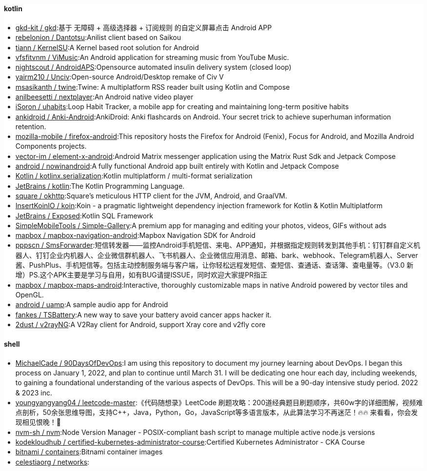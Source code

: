 #### kotlin
* [gkd-kit / gkd](https://github.com/gkd-kit/gkd):基于 无障碍 + 高级选择器 + 订阅规则 的自定义屏幕点击 Android APP
* [rebelonion / Dantotsu](https://github.com/rebelonion/Dantotsu):Anilist client based on Saikou
* [tiann / KernelSU](https://github.com/tiann/KernelSU):A Kernel based root solution for Android
* [vfsfitvnm / ViMusic](https://github.com/vfsfitvnm/ViMusic):An Android application for streaming music from YouTube Music.
* [nightscout / AndroidAPS](https://github.com/nightscout/AndroidAPS):Opensource automated insulin delivery system (closed loop)
* [yairm210 / Unciv](https://github.com/yairm210/Unciv):Open-source Android/Desktop remake of Civ V
* [msasikanth / twine](https://github.com/msasikanth/twine):Twine: A multiplatform RSS reader built using Kotlin and Compose
* [anilbeesetti / nextplayer](https://github.com/anilbeesetti/nextplayer):An Android native video player
* [iSoron / uhabits](https://github.com/iSoron/uhabits):Loop Habit Tracker, a mobile app for creating and maintaining long-term positive habits
* [ankidroid / Anki-Android](https://github.com/ankidroid/Anki-Android):AnkiDroid: Anki flashcards on Android. Your secret trick to achieve superhuman information retention.
* [mozilla-mobile / firefox-android](https://github.com/mozilla-mobile/firefox-android):This repository hosts the Firefox for Android (Fenix), Focus for Android, and Mozilla Android Components projects.
* [vector-im / element-x-android](https://github.com/vector-im/element-x-android):Android Matrix messenger application using the Matrix Rust Sdk and Jetpack Compose
* [android / nowinandroid](https://github.com/android/nowinandroid):A fully functional Android app built entirely with Kotlin and Jetpack Compose
* [Kotlin / kotlinx.serialization](https://github.com/Kotlin/kotlinx.serialization):Kotlin multiplatform / multi-format serialization
* [JetBrains / kotlin](https://github.com/JetBrains/kotlin):The Kotlin Programming Language.
* [square / okhttp](https://github.com/square/okhttp):Square’s meticulous HTTP client for the JVM, Android, and GraalVM.
* [InsertKoinIO / koin](https://github.com/InsertKoinIO/koin):Koin - a pragmatic lightweight dependency injection framework for Kotlin & Kotlin Multiplatform
* [JetBrains / Exposed](https://github.com/JetBrains/Exposed):Kotlin SQL Framework
* [SimpleMobileTools / Simple-Gallery](https://github.com/SimpleMobileTools/Simple-Gallery):A premium app for managing and editing your photos, videos, GIFs without ads
* [mapbox / mapbox-navigation-android](https://github.com/mapbox/mapbox-navigation-android):Mapbox Navigation SDK for Android
* [pppscn / SmsForwarder](https://github.com/pppscn/SmsForwarder):短信转发器——监控Android手机短信、来电、APP通知，并根据指定规则转发到其他手机：钉钉群自定义机器人、钉钉企业内机器人、企业微信群机器人、飞书机器人、企业微信应用消息、邮箱、bark、webhook、Telegram机器人、Server酱、PushPlus、手机短信等。包括主动控制服务端与客户端，让你轻松远程发短信、查短信、查通话、查话簿、查电量等。（V3.0 新增）PS.这个APK主要是学习与自用，如有BUG请提ISSUE，同时欢迎大家提PR指正
* [mapbox / mapbox-maps-android](https://github.com/mapbox/mapbox-maps-android):Interactive, thoroughly customizable maps in native Android powered by vector tiles and OpenGL.
* [android / uamp](https://github.com/android/uamp):A sample audio app for Android
* [fankes / TSBattery](https://github.com/fankes/TSBattery):A new way to save your battery avoid cancer apps hacker it.
* [2dust / v2rayNG](https://github.com/2dust/v2rayNG):A V2Ray client for Android, support Xray core and v2fly core

#### shell
* [MichaelCade / 90DaysOfDevOps](https://github.com/MichaelCade/90DaysOfDevOps):I am using this repository to document my journey learning about DevOps. I began this process on January 1, 2022, and plan to continue until March 31. I will be dedicating one hour each day, including weekends, to gaining a foundational understanding of the various aspects of DevOps. This will be a 90-day intensive study period. 2022 & 2023 inc.
* [youngyangyang04 / leetcode-master](https://github.com/youngyangyang04/leetcode-master):《代码随想录》LeetCode 刷题攻略：200道经典题目刷题顺序，共60w字的详细图解，视频难点剖析，50余张思维导图，支持C++，Java，Python，Go，JavaScript等多语言版本，从此算法学习不再迷茫！🔥🔥 来看看，你会发现相见恨晚！🚀
* [nvm-sh / nvm](https://github.com/nvm-sh/nvm):Node Version Manager - POSIX-compliant bash script to manage multiple active node.js versions
* [kodekloudhub / certified-kubernetes-administrator-course](https://github.com/kodekloudhub/certified-kubernetes-administrator-course):Certified Kubernetes Administrator - CKA Course
* [bitnami / containers](https://github.com/bitnami/containers):Bitnami container images
* [celestiaorg / networks](https://github.com/celestiaorg/networks):